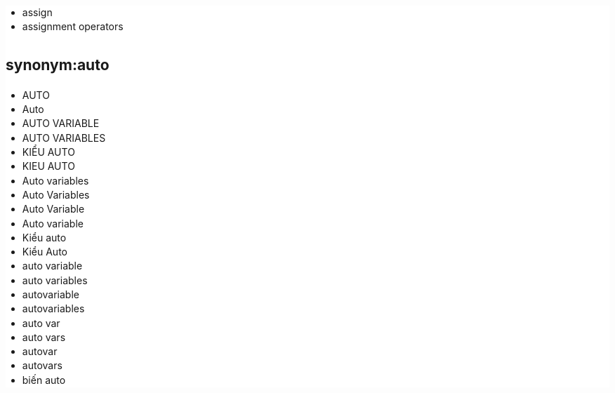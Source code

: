- assign
- assignment operators

## synonym:auto
- AUTO
- Auto
- AUTO VARIABLE
- AUTO VARIABLES
- KIỂU AUTO
- KIEU AUTO
- Auto variables
- Auto Variables
- Auto Variable
- Auto variable
- Kiểu auto
- Kiểu Auto
- auto variable
- auto variables
- autovariable
- autovariables
- auto var
- auto vars
- autovar
- autovars
- biến auto
